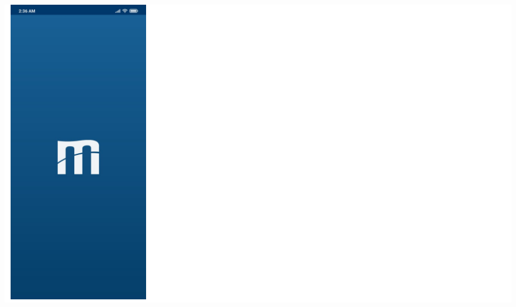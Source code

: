 <img src="https://github.com/lucasrmoro/Android/blob/master/img/splash-screen.jpeg" width="250" height="500" />
